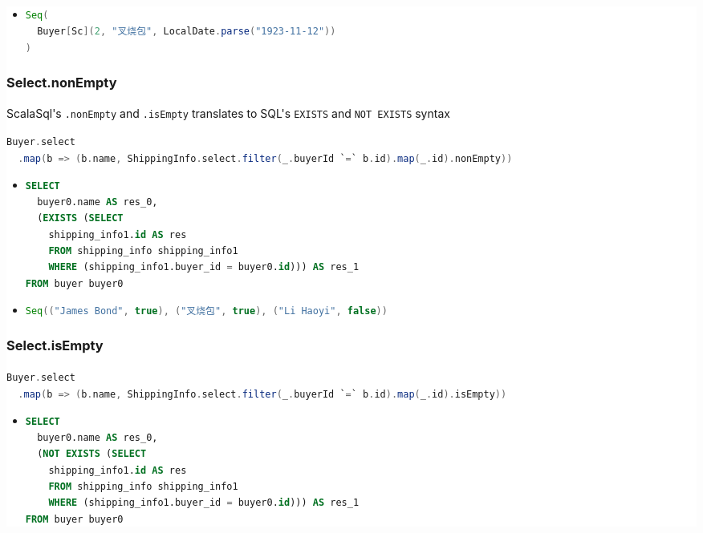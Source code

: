 

*
    ```scala
    Seq(
      Buyer[Sc](2, "叉烧包", LocalDate.parse("1923-11-12"))
    )
    ```



### Select.nonEmpty

ScalaSql's `.nonEmpty` and `.isEmpty` translates to SQL's `EXISTS` and `NOT EXISTS` syntax

```scala
Buyer.select
  .map(b => (b.name, ShippingInfo.select.filter(_.buyerId `=` b.id).map(_.id).nonEmpty))
```


*
    ```sql
    SELECT
      buyer0.name AS res_0,
      (EXISTS (SELECT
        shipping_info1.id AS res
        FROM shipping_info shipping_info1
        WHERE (shipping_info1.buyer_id = buyer0.id))) AS res_1
    FROM buyer buyer0
    ```



*
    ```scala
    Seq(("James Bond", true), ("叉烧包", true), ("Li Haoyi", false))
    ```



### Select.isEmpty



```scala
Buyer.select
  .map(b => (b.name, ShippingInfo.select.filter(_.buyerId `=` b.id).map(_.id).isEmpty))
```


*
    ```sql
    SELECT
      buyer0.name AS res_0,
      (NOT EXISTS (SELECT
        shipping_info1.id AS res
        FROM shipping_info shipping_info1
        WHERE (shipping_info1.buyer_id = buyer0.id))) AS res_1
    FROM buyer buyer0
    ```
